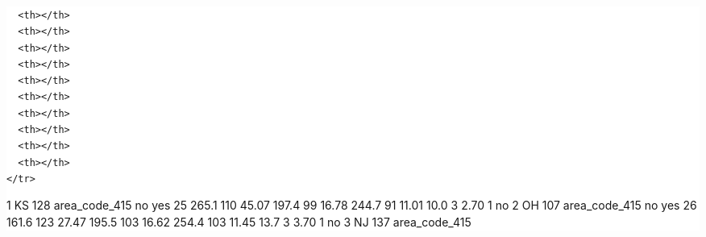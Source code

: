       <th></th>
      <th></th>
      <th></th>
      <th></th>
      <th></th>
      <th></th>
      <th></th>
      <th></th>
      <th></th>
      <th></th>
    </tr>
  </thead>
  <tbody>
    <tr>
      <th>1</th>
      <td>KS</td>
      <td>128</td>
      <td>area_code_415</td>
      <td>no</td>
      <td>yes</td>
      <td>25</td>
      <td>265.1</td>
      <td>110</td>
      <td>45.07</td>
      <td>197.4</td>
      <td>99</td>
      <td>16.78</td>
      <td>244.7</td>
      <td>91</td>
      <td>11.01</td>
      <td>10.0</td>
      <td>3</td>
      <td>2.70</td>
      <td>1</td>
      <td>no</td>
    </tr>
    <tr>
      <th>2</th>
      <td>OH</td>
      <td>107</td>
      <td>area_code_415</td>
      <td>no</td>
      <td>yes</td>
      <td>26</td>
      <td>161.6</td>
      <td>123</td>
      <td>27.47</td>
      <td>195.5</td>
      <td>103</td>
      <td>16.62</td>
      <td>254.4</td>
      <td>103</td>
      <td>11.45</td>
      <td>13.7</td>
      <td>3</td>
      <td>3.70</td>
      <td>1</td>
      <td>no</td>
    </tr>
    <tr>
      <th>3</th>
      <td>NJ</td>
      <td>137</td>
      <td>area_code_415</td>